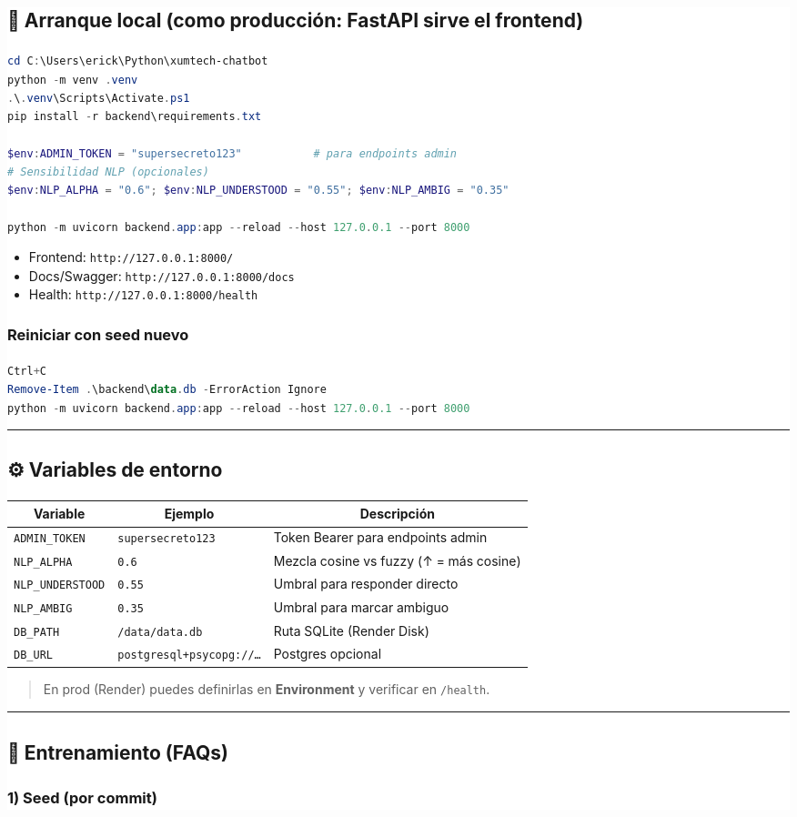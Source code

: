 
## 🚀 Arranque local (como producción: FastAPI sirve el frontend)

```powershell
cd C:\Users\erick\Python\xumtech-chatbot
python -m venv .venv
.\.venv\Scripts\Activate.ps1
pip install -r backend\requirements.txt

$env:ADMIN_TOKEN = "supersecreto123"           # para endpoints admin
# Sensibilidad NLP (opcionales)
$env:NLP_ALPHA = "0.6"; $env:NLP_UNDERSTOOD = "0.55"; $env:NLP_AMBIG = "0.35"

python -m uvicorn backend.app:app --reload --host 127.0.0.1 --port 8000
```

* Frontend: `http://127.0.0.1:8000/`
* Docs/Swagger: `http://127.0.0.1:8000/docs`
* Health: `http://127.0.0.1:8000/health`

### Reiniciar con seed nuevo

```powershell
Ctrl+C
Remove-Item .\backend\data.db -ErrorAction Ignore
python -m uvicorn backend.app:app --reload --host 127.0.0.1 --port 8000
```

---

## ⚙️ Variables de entorno

| Variable         | Ejemplo                  | Descripción                             |
| ---------------- | ------------------------ | --------------------------------------- |
| `ADMIN_TOKEN`    | `supersecreto123`        | Token Bearer para endpoints admin       |
| `NLP_ALPHA`      | `0.6`                    | Mezcla cosine vs fuzzy (↑ = más cosine) |
| `NLP_UNDERSTOOD` | `0.55`                   | Umbral para responder directo           |
| `NLP_AMBIG`      | `0.35`                   | Umbral para marcar ambiguo              |
| `DB_PATH`        | `/data/data.db`          | Ruta SQLite (Render Disk)               |
| `DB_URL`         | `postgresql+psycopg://…` | Postgres opcional                       |

> En prod (Render) puedes definirlas en **Environment** y verificar en `/health`.

---

## 🧠 Entrenamiento (FAQs)

### 1) Seed (por commit)
